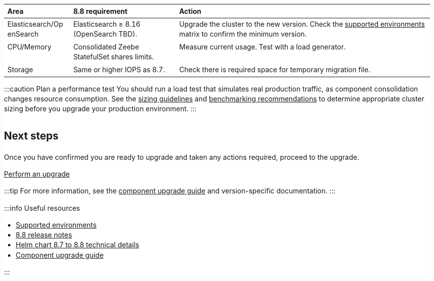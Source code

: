 | Area                     | 8.8 requirement                               | Action                                                                                                                                                          |
| :----------------------- | :-------------------------------------------- | :-------------------------------------------------------------------------------------------------------------------------------------------------------------- |
| Elasticsearch/OpenSearch | Elasticsearch ≥ 8.16 (OpenSearch TBD).        | Upgrade the cluster to the new version. Check the [supported environments](../../../reference/supported-environments.md) matrix to confirm the minimum version. |
| CPU/Memory               | Consolidated Zeebe StatefulSet shares limits. | Measure current usage. Test with a load generator.                                                                                                              |
| Storage                  | Same or higher IOPS as 8.7.                   | Check there is required space for temporary migration file.                                                                                                     |

:::caution Plan a performance test
You should run a load test that simulates real production traffic, as component consolidation changes resource consumption. See the [sizing guidelines](../../../reference/supported-environments.md#sizing) and [benchmarking recommendations](../../../reference/supported-environments.md#sizing) to determine appropriate cluster sizing before you upgrade your production environment.
:::

## Next steps

Once you have confirmed you are ready to upgrade and taken any actions required, proceed to the upgrade.

<p><a href="../run-admin-upgrade" class="link-arrow">Perform an upgrade</a></p>

:::tip
For more information, see the [component upgrade guide](/self-managed/components/components-upgrade/introduction.md) and version-specific documentation.
:::

:::info Useful resources

- [Supported environments](../../../reference/supported-environments.md#component-version-matrix)
- [8.8 release notes](../../../reference/announcements-release-notes/880/880-release-notes.md)
- [Helm chart 8.7 to 8.8 technical details](../../deployment/helm/upgrade/helm-870-880.md)
- [Component upgrade guide](../../components/components-upgrade/870-to-880.md)

:::
